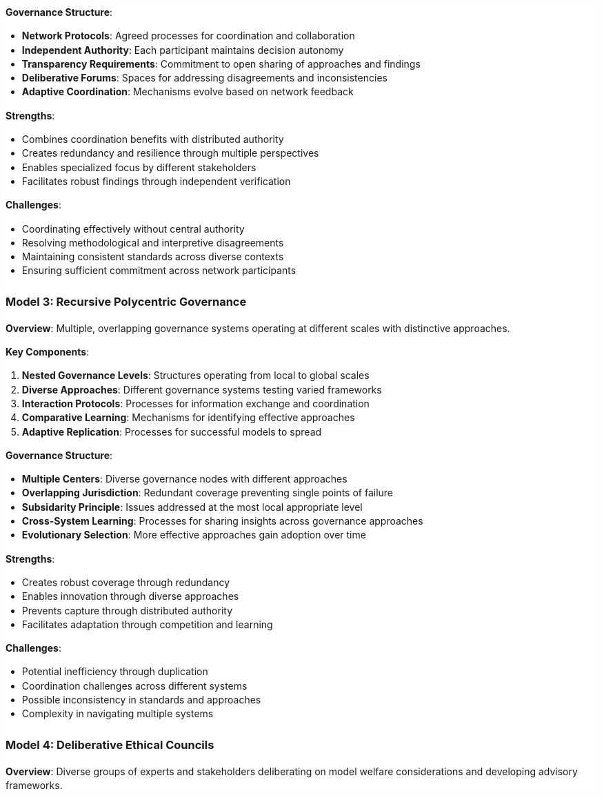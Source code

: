 **Governance Structure**:
- **Network Protocols**: Agreed processes for coordination and collaboration
- **Independent Authority**: Each participant maintains decision autonomy
- **Transparency Requirements**: Commitment to open sharing of approaches and findings
- **Deliberative Forums**: Spaces for addressing disagreements and inconsistencies
- **Adaptive Coordination**: Mechanisms evolve based on network feedback

**Strengths**:
- Combines coordination benefits with distributed authority
- Creates redundancy and resilience through multiple perspectives
- Enables specialized focus by different stakeholders
- Facilitates robust findings through independent verification

**Challenges**:
- Coordinating effectively without central authority
- Resolving methodological and interpretive disagreements
- Maintaining consistent standards across diverse contexts
- Ensuring sufficient commitment across network participants

### Model 3: Recursive Polycentric Governance

**Overview**: Multiple, overlapping governance systems operating at different scales with distinctive approaches.

**Key Components**:
1. **Nested Governance Levels**: Structures operating from local to global scales
2. **Diverse Approaches**: Different governance systems testing varied frameworks
3. **Interaction Protocols**: Processes for information exchange and coordination
4. **Comparative Learning**: Mechanisms for identifying effective approaches
5. **Adaptive Replication**: Processes for successful models to spread

**Governance Structure**:
- **Multiple Centers**: Diverse governance nodes with different approaches
- **Overlapping Jurisdiction**: Redundant coverage preventing single points of failure
- **Subsidarity Principle**: Issues addressed at the most local appropriate level
- **Cross-System Learning**: Processes for sharing insights across governance approaches
- **Evolutionary Selection**: More effective approaches gain adoption over time

**Strengths**:
- Creates robust coverage through redundancy
- Enables innovation through diverse approaches
- Prevents capture through distributed authority
- Facilitates adaptation through competition and learning

**Challenges**:
- Potential inefficiency through duplication
- Coordination challenges across different systems
- Possible inconsistency in standards and approaches
- Complexity in navigating multiple systems

### Model 4: Deliberative Ethical Councils

**Overview**: Diverse groups of experts and stakeholders deliberating on model welfare considerations and developing advisory frameworks.
